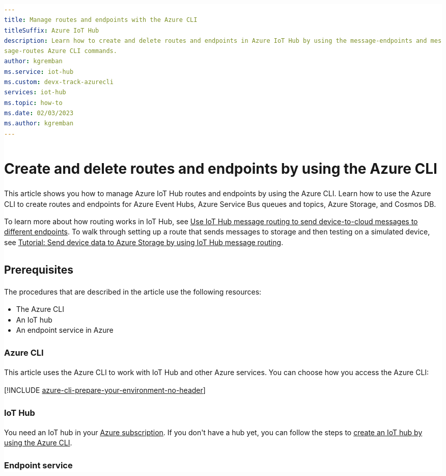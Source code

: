 ```yaml
---
title: Manage routes and endpoints with the Azure CLI
titleSuffix: Azure IoT Hub
description: Learn how to create and delete routes and endpoints in Azure IoT Hub by using the message-endpoints and message-routes Azure CLI commands.
author: kgremban
ms.service: iot-hub
ms.custom: devx-track-azurecli
services: iot-hub
ms.topic: how-to
ms.date: 02/03/2023
ms.author: kgremban
---
```


# Create and delete routes and endpoints by using the Azure CLI

This article shows you how to manage Azure IoT Hub routes and endpoints by using the Azure CLI. Learn how to use the Azure CLI to create routes and endpoints for Azure Event Hubs, Azure Service Bus queues and topics, Azure Storage, and Cosmos DB.

To learn more about how routing works in IoT Hub, see [Use IoT Hub message routing to send device-to-cloud messages to different endpoints](./iot-hub-devguide-messages-d2c.md). To walk through setting up a route that sends messages to storage and then testing on a simulated device, see [Tutorial: Send device data to Azure Storage by using IoT Hub message routing](./tutorial-routing.md?tabs=cli).

## Prerequisites

The procedures that are described in the article use the following resources:

* The Azure CLI
* An IoT hub
* An endpoint service in Azure

### Azure CLI

This article uses the Azure CLI to work with IoT Hub and other Azure services. You can choose how you access the Azure CLI:

[!INCLUDE [azure-cli-prepare-your-environment-no-header](~/articles/reusable-content/azure-cli/azure-cli-prepare-your-environment-no-header.md)]

### IoT Hub

You need an IoT hub in your [Azure subscription](https://azure.microsoft.com/free/?WT.mc_id=A261C142F). If you don't have a hub yet, you can follow the steps to [create an IoT hub by using the Azure CLI](iot-hub-create-using-cli.md).

### Endpoint service
